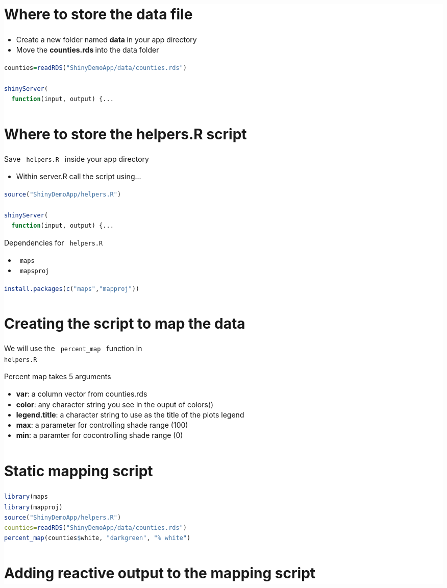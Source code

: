  
Where to store the data file
========================================================
 - Create a new folder named <b> data </b> in your app directory
 - Move the <b> counties.rds </b>  into the data folder
 

```r
counties=readRDS("ShinyDemoApp/data/counties.rds")

shinyServer(
  function(input, output) {...
```

Where to store the helpers.R script
========================================================
 
Save <code> helpers.R </code> inside your app directory
- Within server.R call the script using...

```r
source("ShinyDemoApp/helpers.R")

shinyServer(
  function(input, output) {...
```
Dependencies for <code> helpers.R </code>
  - <code> maps </code>
  - <code> mapsproj </code> 
  

```r
install.packages(c("maps","mapproj"))
```

Creating the script to map the data
========================================================
We will use the <code> percent_map </code> function in <code> helpers.R </code>

Percent map takes 5 arguments
  - <b> var</b>: a column vector from counties.rds 
  - <b> color</b>: any character string you see in the ouput of colors()
  - <b> legend.title</b>: a character string to use as the title of the plots legend
  - <b> max</b>: a parameter for controlling shade range (100)
  - <b> min</b>: a paramter for cocontrolling shade range (0)

Static mapping script
========================================================

```r
library(maps
library(mapproj)
source("ShinyDemoApp/helpers.R")
counties=readRDS("ShinyDemoApp/data/counties.rds")
percent_map(counties$white, "darkgreen", "% white")
```

Adding reactive output to the mapping script
========================================================
